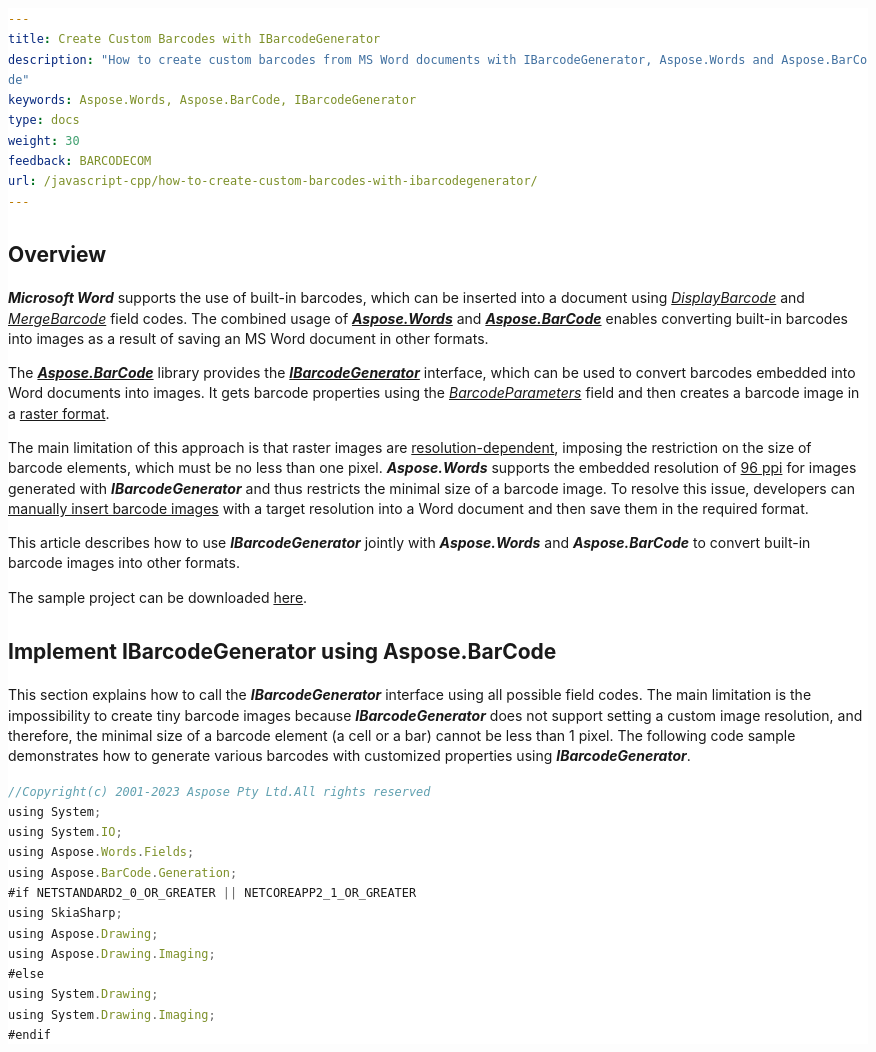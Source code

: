 ```yaml
---
title: Сreate Custom Barcodes with IBarcodeGenerator
description: "How to create custom barcodes from MS Word documents with IBarcodeGenerator, Aspose.Words and Aspose.BarCode"
keywords: Aspose.Words, Aspose.BarCode, IBarcodeGenerator
type: docs
weight: 30
feedback: BARCODECOM
url: /javascript-cpp/how-to-create-custom-barcodes-with-ibarcodegenerator/
---
```


## **Overview**

***Microsoft Word*** supports the use of built-in barcodes, which can be inserted into a document using [*DisplayBarcode*](https://support.microsoft.com/en-au/office/field-codes-displaybarcode-6d81eade-762d-4b44-ae81-f9d3d9e07be3) and [*MergeBarcode*](https://support.microsoft.com/en-au/office/field-codes-mergebarcode-812fc43f-cb53-4782-8f9f-290ed08d34f3) field codes. The combined usage of [***Aspose.Words***](https://products.aspose.com/words/net/) and [***Aspose.BarCode***](https://products.aspose.com/barcode/net/) enables converting built-in barcodes into images as a result of saving an MS Word document in other formats. 

The [***Aspose.BarCode***](https://products.aspose.com/barcode/net/) library provides the [***IBarcodeGenerator***](https://reference.aspose.com/words/javascript-cpp/aspose.words.fields/ibarcodegenerator/) interface, which can be used to convert barcodes embedded into Word documents into images. It gets barcode properties using the [*BarcodeParameters*](https://reference.aspose.com/words/javascript-cpp/aspose.words.fields/barcodeparameters/) field and then creates a barcode image in a [raster format](https://en.wikipedia.org/wiki/Raster_graphics). 

The main limitation of this approach is that raster images are [resolution-dependent](https://en.wikipedia.org/wiki/Raster_graphics#Resolution), imposing the restriction on the size of barcode elements, which must be no less than one pixel. ***Aspose.Words*** supports the embedded resolution of [96 ppi](https://en.wikipedia.org/wiki/Image_resolution#Pixel_count) for images generated with ***IBarcodeGenerator*** and thus restricts the minimal size of a barcode image. To resolve this issue, developers can [manually insert barcode images](/barcode/javascript-cpp/add-barcode-to-word-document/) with a target resolution into a Word document and then save them in the required format.

This article describes how to use ***IBarcodeGenerator*** jointly with ***Aspose.Words*** and ***Aspose.BarCode*** to convert built-in barcode images into other formats.

The sample project can be downloaded [here](custombarcode.zip).

## **Implement IBarcodeGenerator using Aspose.BarCode**

This section explains how to call the ***IBarcodeGenerator*** interface using all possible field codes. The main limitation is the impossibility to create tiny barcode images because ***IBarcodeGenerator*** does not support setting a custom image resolution, and therefore, the minimal size of a barcode element (a cell or a bar) cannot be less than 1 pixel. The following code sample demonstrates how to generate various barcodes with customized properties using ***IBarcodeGenerator***. 

```javascript
//Copyright(c) 2001-2023 Aspose Pty Ltd.All rights reserved
using System;
using System.IO;
using Aspose.Words.Fields;
using Aspose.BarCode.Generation;
#if NETSTANDARD2_0_OR_GREATER || NETCOREAPP2_1_OR_GREATER
using SkiaSharp;
using Aspose.Drawing;
using Aspose.Drawing.Imaging;
#else
using System.Drawing;
using System.Drawing.Imaging;
#endif
```